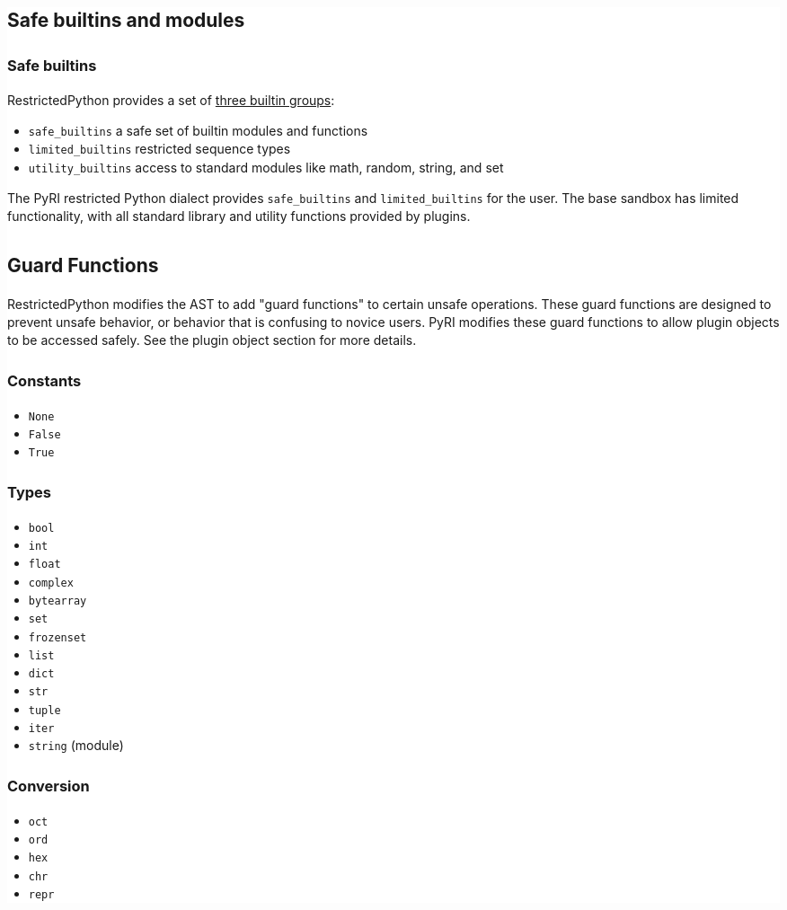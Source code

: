 ## Safe builtins and modules

### Safe builtins

RestrictedPython provides a set of [three builtin groups](https://restrictedpython.readthedocs.io/en/latest/usage/policy.html#predefined-builtins):

* `safe_builtins` a safe set of builtin modules and functions
* `limited_builtins` restricted sequence types
* `utility_builtins` access to standard modules like math, random, string, and set

The PyRI restricted Python dialect provides `safe_builtins` and `limited_builtins` for the user. The base sandbox has limited functionality, with all standard library and utility functions provided by plugins.

## Guard Functions

RestrictedPython modifies the AST to add "guard functions" to certain unsafe operations. These guard functions are designed to prevent unsafe behavior, or behavior that is confusing to novice users. PyRI modifies these guard functions to allow plugin objects to be accessed safely. See the plugin object section for more details.

### Constants

* `None`
* `False`
* `True`

### Types

* `bool`
* `int`
* `float`
* `complex`
* `bytearray`
* `set`
* `frozenset`
* `list`
* `dict`
* `str`
* `tuple`
* `iter`
* `string` (module)

### Conversion

* `oct`
* `ord`
* `hex`
* `chr`
* `repr`
